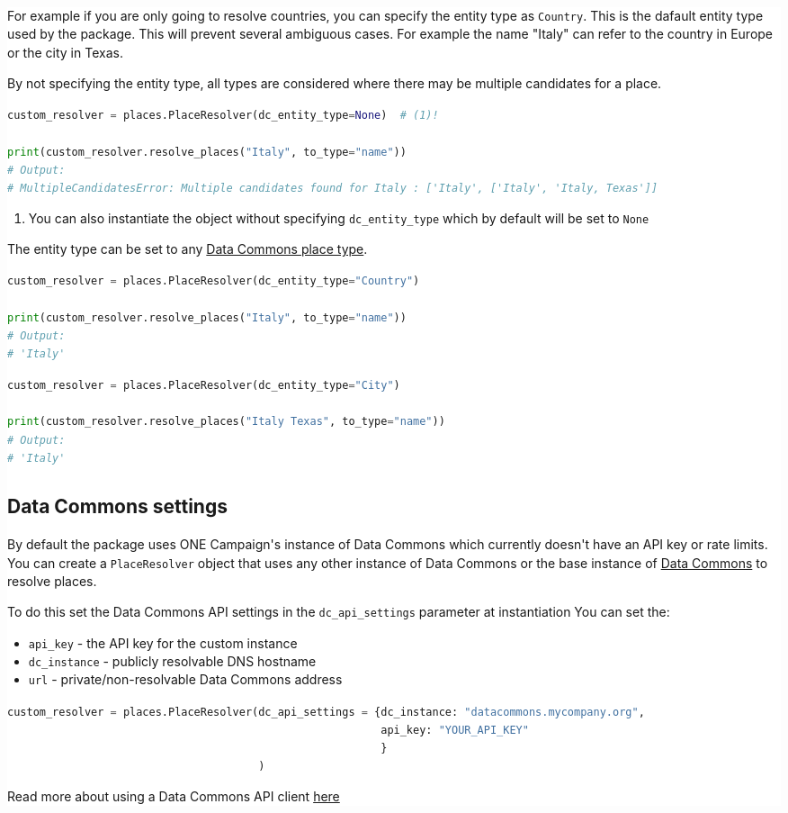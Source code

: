 For example if you are only going to resolve countries, you can specify the entity type as `Country`. 
This is the dafault entity type used by the package. This will prevent several ambiguous cases. 
For example the name "Italy" can refer to the country in Europe or the city in Texas.

By not specifying the entity type, all types are considered where there may be multiple candidates for a place.

```python
custom_resolver = places.PlaceResolver(dc_entity_type=None)  # (1)!

print(custom_resolver.resolve_places("Italy", to_type="name"))
# Output:
# MultipleCandidatesError: Multiple candidates found for Italy : ['Italy', ['Italy', 'Italy, Texas']]

```

1. You can also instantiate the object without specifying `dc_entity_type` which by default will be set to `None`

The entity type can be set to any [Data Commons place type](https://docs.datacommons.org/place_types.html).

```python title="Country place type"
custom_resolver = places.PlaceResolver(dc_entity_type="Country")

print(custom_resolver.resolve_places("Italy", to_type="name"))
# Output:
# 'Italy'
```

```python title="City place type"
custom_resolver = places.PlaceResolver(dc_entity_type="City")

print(custom_resolver.resolve_places("Italy Texas", to_type="name"))
# Output:
# 'Italy'
```

## Data Commons settings

By default the package uses ONE Campaign's instance of Data Commons which currently
doesn't have an API key or rate limits. You can create a `PlaceResolver` object that
uses any other instance of Data Commons or the base instance of [Data Commons](https://datacommons.org/) to
resolve places.

To do this set the Data Commons API settings in the `dc_api_settings` parameter at instantiation
You can set the:

- `api_key` - the API key for the custom instance
- `dc_instance` - publicly resolvable DNS hostname
- `url` - private/non-resolvable Data Commons address

```python
custom_resolver = places.PlaceResolver(dc_api_settings = {dc_instance: "datacommons.mycompany.org", 
                                                          api_key: "YOUR_API_KEY"
                                                          }
                                       )

```

Read more about using a Data Commons API client [here](https://docs.datacommons.org/api/python/v2/#create-a-client)
